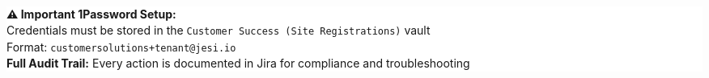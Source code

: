<div v-click class="mt-4 p-3 bg-yellow-50 dark:bg-yellow-900/20 rounded">
  <div class="text-sm">
    <strong>⚠️ Important 1Password Setup:</strong>
    <div class="mt-1">Credentials must be stored in the <code class="px-1 py-0.5 bg-gray-200 dark:bg-gray-700 rounded">Customer Success (Site Registrations)</code> vault</div>
    <div class="text-xs mt-1 opacity-75">Format: <code>customersolutions+tenant@jesi.io</code></div>
  </div>
</div>

<div v-click class="mt-3 p-3 bg-blue-50 dark:bg-blue-900/20 rounded text-center">
  <strong>Full Audit Trail:</strong> Every action is documented in Jira for compliance and troubleshooting
</div>